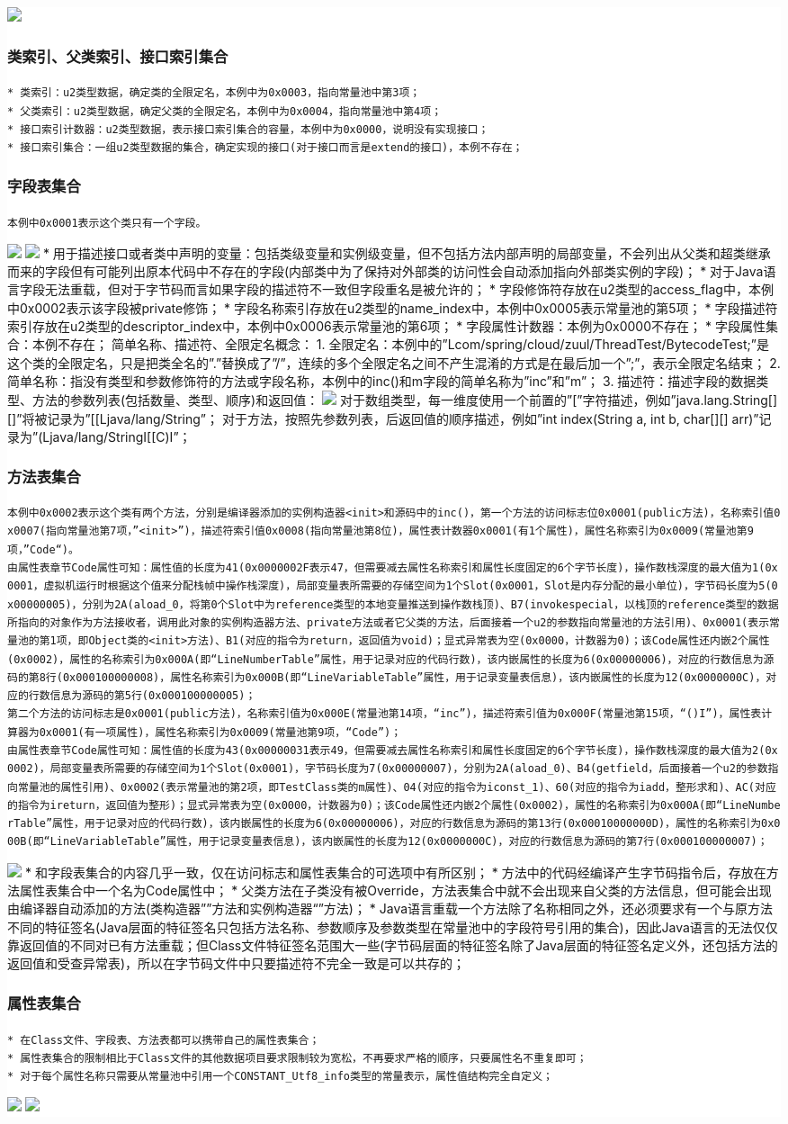 ![](%23%E6%B7%B1%E5%85%A5%E7%90%86%E8%A7%A3Java%E8%99%9A%E6%8B%9F%E6%9C%BA/E0E29E73-3EF0-4976-9EF4-8D50B8BB435C.png)
### 类索引、父类索引、接口索引集合
	* 类索引：u2类型数据，确定类的全限定名，本例中为0x0003，指向常量池中第3项；
	* 父类索引：u2类型数据，确定父类的全限定名，本例中为0x0004，指向常量池中第4项；
	* 接口索引计数器：u2类型数据，表示接口索引集合的容量，本例中为0x0000，说明没有实现接口；
	* 接口索引集合：一组u2类型数据的集合，确定实现的接口(对于接口而言是extend的接口)，本例不存在；
### 字段表集合
	本例中0x0001表示这个类只有一个字段。
![](%23%E6%B7%B1%E5%85%A5%E7%90%86%E8%A7%A3Java%E8%99%9A%E6%8B%9F%E6%9C%BA/29F40ECC-79BA-4B97-A42A-7F932AC29FD8.png)
![](%23%E6%B7%B1%E5%85%A5%E7%90%86%E8%A7%A3Java%E8%99%9A%E6%8B%9F%E6%9C%BA/18012429-2A85-4301-90AF-9DF54252E0B7.png)
	* 用于描述接口或者类中声明的变量：包括类级变量和实例级变量，但不包括方法内部声明的局部变量，不会列出从父类和超类继承而来的字段但有可能列出原本代码中不存在的字段(内部类中为了保持对外部类的访问性会自动添加指向外部类实例的字段)；
	* 对于Java语言字段无法重载，但对于字节码而言如果字段的描述符不一致但字段重名是被允许的；
	* 字段修饰符存放在u2类型的access_flag中，本例中0x0002表示该字段被private修饰；
	* 字段名称索引存放在u2类型的name_index中，本例中0x0005表示常量池的第5项；
	* 字段描述符索引存放在u2类型的descriptor_index中，本例中0x0006表示常量池的第6项；
	* 字段属性计数器：本例为0x0000不存在；
	* 字段属性集合：本例不存在；
	简单名称、描述符、全限定名概念：
		1. 全限定名：本例中的”Lcom/spring/cloud/zuul/ThreadTest/BytecodeTest;”是这个类的全限定名，只是把类全名的”.”替换成了”/”，连续的多个全限定名之间不产生混淆的方式是在最后加一个”;”，表示全限定名结束；
		2. 简单名称：指没有类型和参数修饰符的方法或字段名称，本例中的inc()和m字段的简单名称为”inc”和”m”；
		3. 描述符：描述字段的数据类型、方法的参数列表(包括数量、类型、顺序)和返回值：
![](%23%E6%B7%B1%E5%85%A5%E7%90%86%E8%A7%A3Java%E8%99%9A%E6%8B%9F%E6%9C%BA/005C931C-DD31-4FDA-832C-C4AFA240793E.png)
	对于数组类型，每一维度使用一个前置的”[”字符描述，例如”java.lang.String[][]”将被记录为”[[Ljava/lang/String”；
	对于方法，按照先参数列表，后返回值的顺序描述，例如”int index(String a, int b, char[][] arr)”记录为”(Ljava/lang/StringI[[C)I”；
### 方法表集合
	本例中0x0002表示这个类有两个方法，分别是编译器添加的实例构造器<init>和源码中的inc()，第一个方法的访问标志位0x0001(public方法)，名称索引值0x0007(指向常量池第7项，”<init>”)，描述符索引值0x0008(指向常量池第8位)，属性表计数器0x0001(有1个属性)，属性名称索引为0x0009(常量池第9项，”Code“)。
	由属性表章节Code属性可知：属性值的长度为41(0x0000002F表示47，但需要减去属性名称索引和属性长度固定的6个字节长度)，操作数栈深度的最大值为1(0x0001，虚拟机运行时根据这个值来分配栈帧中操作栈深度)，局部变量表所需要的存储空间为1个Slot(0x0001，Slot是内存分配的最小单位)，字节码长度为5(0x00000005)，分别为2A(aload_0，将第0个Slot中为reference类型的本地变量推送到操作数栈顶)、B7(invokespecial，以栈顶的reference类型的数据所指向的对象作为方法接收者，调用此对象的实例构造器方法、private方法或者它父类的方法，后面接着一个u2的参数指向常量池的方法引用)、0x0001(表示常量池的第1项，即Object类的<init>方法)、B1(对应的指令为return，返回值为void)；显式异常表为空(0x0000，计数器为0)；该Code属性还内嵌2个属性(0x0002)，属性的名称索引为0x000A(即“LineNumberTable”属性，用于记录对应的代码行数)，该内嵌属性的长度为6(0x00000006)，对应的行数信息为源码的第8行(0x000100000008)，属性名称索引为0x000B(即“LineVariableTable”属性，用于记录变量表信息)，该内嵌属性的长度为12(0x0000000C)，对应的行数信息为源码的第5行(0x000100000005)；
	第二个方法的访问标志是0x0001(public方法)，名称索引值为0x000E(常量池第14项，“inc”)，描述符索引值为0x000F(常量池第15项，“()I”)，属性表计算器为0x0001(有一项属性)，属性名称索引为0x0009(常量池第9项，“Code”)；
	由属性表章节Code属性可知：属性值的长度为43(0x00000031表示49，但需要减去属性名称索引和属性长度固定的6个字节长度)，操作数栈深度的最大值为2(0x0002)，局部变量表所需要的存储空间为1个Slot(0x0001)，字节码长度为7(0x00000007)，分别为2A(aload_0)、B4(getfield，后面接着一个u2的参数指向常量池的属性引用)、0x0002(表示常量池的第2项，即TestClass类的m属性)、04(对应的指令为iconst_1)、60(对应的指令为iadd，整形求和)、AC(对应的指令为ireturn，返回值为整形)；显式异常表为空(0x0000，计数器为0)；该Code属性还内嵌2个属性(0x0002)，属性的名称索引为0x000A(即“LineNumberTable”属性，用于记录对应的代码行数)，该内嵌属性的长度为6(0x00000006)，对应的行数信息为源码的第13行(0x00010000000D)，属性的名称索引为0x000B(即“LineVariableTable”属性，用于记录变量表信息)，该内嵌属性的长度为12(0x0000000C)，对应的行数信息为源码的第7行(0x000100000007)；
![](%23%E6%B7%B1%E5%85%A5%E7%90%86%E8%A7%A3Java%E8%99%9A%E6%8B%9F%E6%9C%BA/29F40ECC-79BA-4B97-A42A-7F932AC29FD8.png)
	* 和字段表集合的内容几乎一致，仅在访问标志和属性表集合的可选项中有所区别；
	* 方法中的代码经编译产生字节码指令后，存放在方法属性表集合中一个名为Code属性中；
	* 父类方法在子类没有被Override，方法表集合中就不会出现来自父类的方法信息，但可能会出现由编译器自动添加的方法(类构造器”<client>”方法和实例构造器“<init>”方法)；
	* Java语言重载一个方法除了名称相同之外，还必须要求有一个与原方法不同的特征签名(Java层面的特征签名只包括方法名称、参数顺序及参数类型在常量池中的字段符号引用的集合)，因此Java语言的无法仅仅靠返回值的不同对已有方法重载；但Class文件特征签名范围大一些(字节码层面的特征签名除了Java层面的特征签名定义外，还包括方法的返回值和受查异常表)，所以在字节码文件中只要描述符不完全一致是可以共存的；
### 属性表集合
	* 在Class文件、字段表、方法表都可以携带自己的属性表集合；
	* 属性表集合的限制相比于Class文件的其他数据项目要求限制较为宽松，不再要求严格的顺序，只要属性名不重复即可；
	* 对于每个属性名称只需要从常量池中引用一个CONSTANT_Utf8_info类型的常量表示，属性值结构完全自定义；
![](%23%E6%B7%B1%E5%85%A5%E7%90%86%E8%A7%A3Java%E8%99%9A%E6%8B%9F%E6%9C%BA/E1F9B180-77E7-4769-B135-A698185192A2.png)
![](%23%E6%B7%B1%E5%85%A5%E7%90%86%E8%A7%A3Java%E8%99%9A%E6%8B%9F%E6%9C%BA/9C2F5C56-1DEA-4F4E-9407-E4A2DA52A549.png)